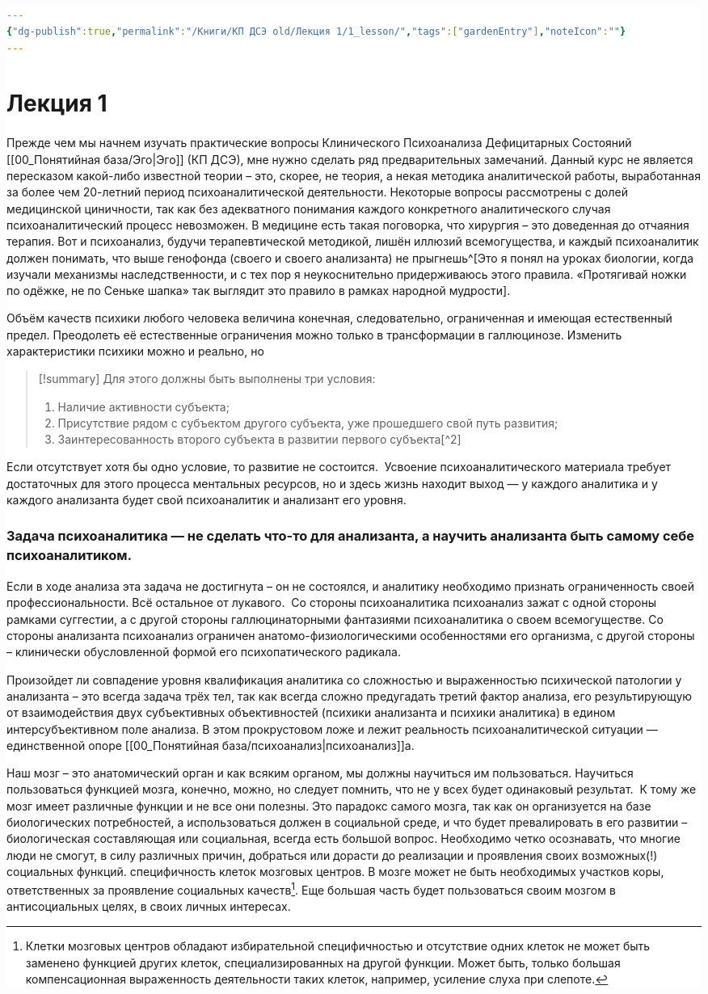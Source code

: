```yaml
---
{"dg-publish":true,"permalink":"/Книги/КП ДСЭ old/Лекция 1/1_lesson/","tags":["gardenEntry"],"noteIcon":""}
---
```


# Лекция 1        
Прежде чем мы начнем изучать практические вопросы Клинического Психоанализа Дефицитарных Состояний [[00_Понятийная база/Эго\|Эго]] (КП ДСЭ), мне нужно сделать ряд предварительных замечаний. Данный курс не является пересказом какой-либо известной теории – это, скорее, не теория, а некая методика аналитической работы, выработанная за более чем 20-летний период психоаналитической деятельности. Некоторые вопросы рассмотрены с долей медицинской циничности, так как без адекватного понимания каждого конкретного аналитического случая психоаналитический процесс невозможен. В медицине есть такая поговорка, что хирургия – это доведенная до отчаяния терапия. Вот и психоанализ, будучи терапевтической методикой, лишён иллюзий всемогущества, и каждый психоаналитик должен понимать, что выше генофонда (своего и своего анализанта) не прыгнешь^[Это я понял на уроках биологии, когда изучали механизмы наследственности, и с тех пор я неукоснительно придерживаюсь этого правила. «Протягивай ножки по одёжке, не по Сеньке шапка» так выглядит это правило в рамках народной мудрости].  

Объём качеств психики любого человека величина конечная, следовательно, ограниченная и имеющая естественный предел. Преодолеть её естественные ограничения можно только в трансформации в галлюцинозе. Изменить характеристики психики можно и реально, но 


> [!summary] Для этого должны быть выполнены три условия:
> 1. Наличие активности субъекта;
> 2. Присутствие рядом с субъектом другого субъекта, уже прошедшего свой путь развития;
> 3. Заинтересованность второго субъекта в развитии первого субъекта[^2]  

Если отсутствует хотя бы одно условие, то развитие не состоится.  Усвоение психоаналитического материала требует достаточных для этого процесса ментальных ресурсов, но и здесь жизнь находит выход — у каждого аналитика и у каждого анализанта будет свой психоаналитик и анализант его уровня.
### Задача психоаналитика — не сделать что-то для анализанта, а научить анализанта быть самому себе психоаналитиком.
Если в ходе анализа эта задача не достигнута – он не состоялся, и аналитику необходимо признать ограниченность своей профессиональности. Всё остальное от лукавого.  Со стороны психоаналитика психоанализ зажат с одной стороны рамками суггестии, а с другой стороны галлюцинаторными фантазиями психоаналитика о своем всемогуществе. Со стороны анализанта психоанализ ограничен анатомо-физиологическими особенностями его организма, с другой стороны – клинически обусловленной формой его психопатического радикала.  

Произойдет ли совпадение уровня квалификация аналитика со сложностью и выраженностью психической патологии у анализанта – это всегда задача трёх тел, так как всегда сложно предугадать третий фактор анализа, его результирующую от взаимодействия двух субъективных объективностей (психики анализанта и психики аналитика) в едином интерсубъективном поле анализа. В этом прокрустовом ложе и лежит реальность психоаналитической ситуации — единственной опоре [[00_Понятийная база/психоанализ\|психоанализ]]а.

Наш мозг – это анатомический орган и как всяким органом, мы должны научиться им пользоваться. Научиться пользоваться функцией мозга, конечно, можно, но следует помнить, что не у всех будет одинаковый результат.  К тому же мозг имеет различные функции и не все они полезны. Это парадокс самого мозга, так как он организуется на базе биологических потребностей, а использоваться должен в социальной среде, и что будет превалировать в его развитии – биологическая составляющая или социальная, всегда есть большой вопрос. Необходимо четко осознавать, что многие люди не смогут, в силу различных причин, добраться или дорасти до реализации и проявления своих возможных(!) социальных функций. специфичность клеток мозговых центров. В мозге может не быть необходимых участков коры, ответственных за проявление социальных качеств[^3]. Еще большая часть будет пользоваться своим мозгом в антисоциальных целях, в своих личных интересах.


[^1]: Это я понял на уроках биологии, когда изучали механизмы наследственности, и с тех пор я неукоснительно придерживаюсь этого правила. «Протягивай ножки по одёжке, не по Сеньке шапка» так выглядит это правило в рамках народной мудрости.
[^3]: Клетки мозговых центров обладают избирательной специфичностью и отсутствие одних клеток не может быть заменено функцией других клеток, специализированных на другой функции. Может быть, только большая компенсационная выраженность деятельности таких клеток, например, усиление слуха при слепоте.
[^4]: Например, в конструкторской деятельности, и не важно – это технический или IT- процесс, и то это ещё большой вопрос.
[^5]: Не всякая среда социум. Аналитик не может путать формы группового психоза с социумом. Коллективные формы группового психоза создают групповую мораль, и, как правило, именно она заменяет социальные нормы поведения. _Разум гарантирует демократию, но демократия не гарантирует господство разума._ Это диалектика части и целого
[^6]: Центр» — это только образная фраза. В действительности в среднем мозге сложнейшая анатомо-физиологическая комбинация нервных структур, основанных на жесткой рефлексогенной базе биохимически гормонально зависимого характера.
[^7]: Это и так называемый  «анальный юмор», и особые ритуалы личной и общественной гигиены, масса других проявлений, вплоть до литературных произведений. «Скупой рыцарь», например
[^8]: Многие женщины тут же обвиняют всё и вся в мужском шовинизме, и тут же рассказывают, как им было хорошо рожать после эпидуральной анестезии в поясничном отделе спины, когда все роды прошли без участия вышележащих отделов нервной системы после отключения их эпидуральной анестезией.
[^9]: Для примера. Вы можете себе представить, чтобы автомобильный аккумулятор или батарейка DURASELL обратилась бы к вам послушать написанные ими стихи? Как вы считаете – айфоны в подавляющем большинстве умнее своих хозяев?
[^10]: Пока мы живём в рамках _популяции,_ часто сбиваемся в _толпу,_ и только иногда нам удаётся функционировать как _общество._
[^11]: Когда я ещё только учился, меня как-то по-особенному озадачила мысль: «Коридор невроза матери — это столбовая дорога развития ребёнка».  Психоз матери будет восприниматься ребёнком как норма. 
[^12]: В студенческие годы одна милая девушка на вопрос, как она сдала экзамен, ответила мне словами преподавателя, принимавшего экзамен: “Политэкономию, как и женщину, за одну ночь не выучишь.” С психоанализом подозреваю, всё обстоит ещё сложнее.
[^13]: В студенческие годы одна милая девушка на вопрос, как она сдала экзамен, ответила мне словами преподавателя, принимавшего экзамен: “Политэкономию, как и женщину, за одну ночь не выучишь.” С психоанализом подозреваю, всё обстоит ещё сложнее
[^14]: При месячных всё умерло, всё пропало, потом появляется рост и развитие, потом вообще благоденствие, три дня овуляции – всё замечательно, а потом опять – всё пропало: эта циклическая фаза, как «восьмерка» бесконечности, все время крутится лет 36, а то и 45–50.
[^15]:  Here's one with multiple paragraphs and code.